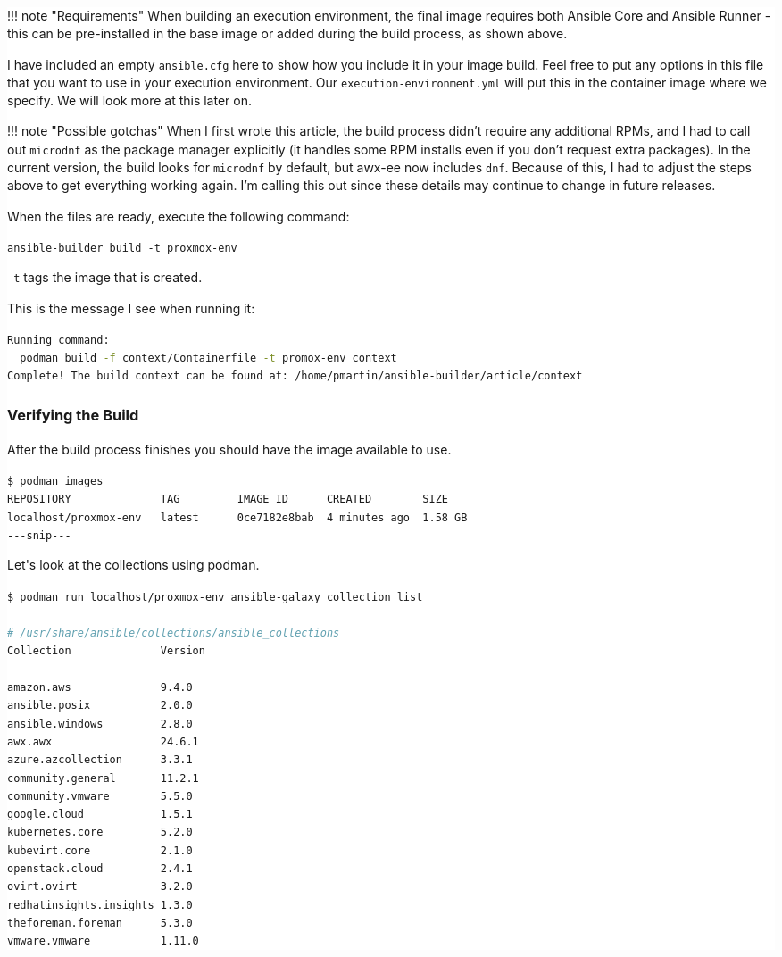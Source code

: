 
!!! note "Requirements"
    When building an execution environment, the final image requires both Ansible Core and Ansible Runner - this can be pre-installed in the base image or added during the build process, as shown above.

I have included an empty `ansible.cfg` here to show how you include it in your image build. 
Feel free to put any options in this file that you want to use in your execution environment. 
Our `execution-environment.yml` will put this in the container image where we specify. 
We will look more at this later on.

!!! note "Possible gotchas"
    When I first wrote this article, the build process didn’t require any additional RPMs, and I had to call out `microdnf` as the package manager explicitly (it handles some RPM installs even if you don’t request extra packages). In the current version, the build looks for `microdnf` by default, but awx-ee now includes `dnf`. Because of this, I had to adjust the steps above to get everything working again. I’m calling this out since these details may continue to change in future releases.

When the files are ready, execute the following command:

`ansible-builder build -t proxmox-env`

`-t` tags the image that is created.

This is the message I see when running it:

```bash
Running command:
  podman build -f context/Containerfile -t promox-env context
Complete! The build context can be found at: /home/pmartin/ansible-builder/article/context
```

### Verifying the Build
After the build process finishes you should have the image available to use.

```bash
$ podman images
REPOSITORY              TAG         IMAGE ID      CREATED        SIZE
localhost/proxmox-env   latest      0ce7182e8bab  4 minutes ago  1.58 GB
---snip---
```

Let's look at the collections using podman.

```bash title="Execution environment collections"
$ podman run localhost/proxmox-env ansible-galaxy collection list

# /usr/share/ansible/collections/ansible_collections
Collection              Version
----------------------- -------
amazon.aws              9.4.0  
ansible.posix           2.0.0  
ansible.windows         2.8.0  
awx.awx                 24.6.1 
azure.azcollection      3.3.1  
community.general       11.2.1 
community.vmware        5.5.0  
google.cloud            1.5.1  
kubernetes.core         5.2.0  
kubevirt.core           2.1.0  
openstack.cloud         2.4.1  
ovirt.ovirt             3.2.0  
redhatinsights.insights 1.3.0  
theforeman.foreman      5.3.0  
vmware.vmware           1.11.0 
```
